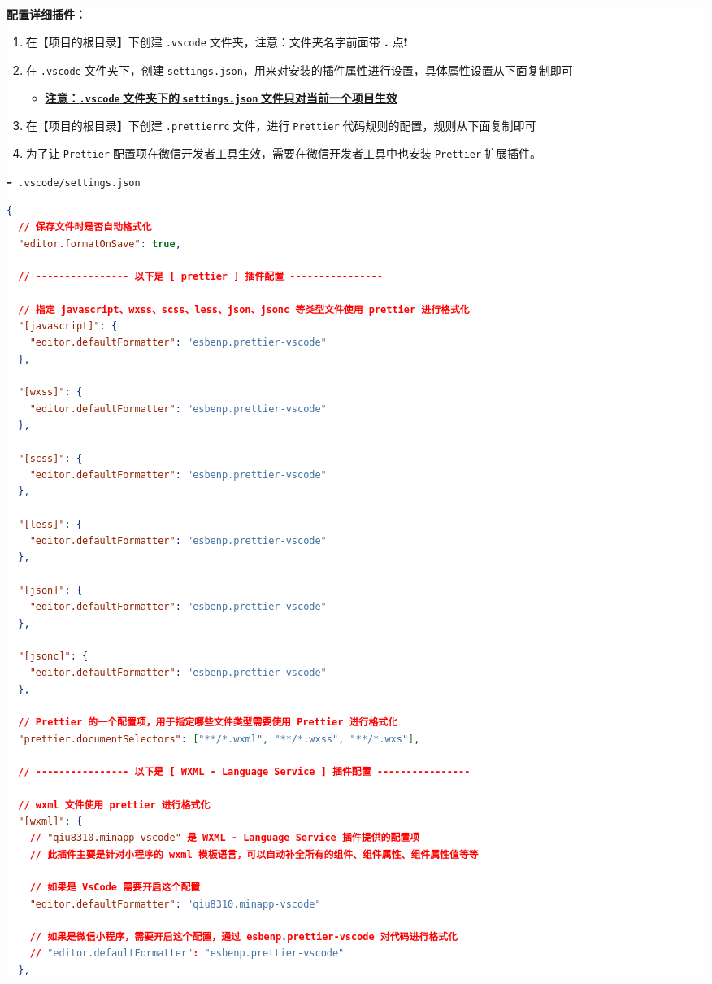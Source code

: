 


**配置详细插件：**



1. 在【项目的根目录】下创建 `.vscode` 文件夹，注意：文件夹名字前面带 **`.`** 点❗

2. 在 `.vscode` 文件夹下，创建 `settings.json`，用来对安装的插件属性进行设置，具体属性设置从下面复制即可

   - <u>**注意：`.vscode` 文件夹下的 `settings.json` 文件只对当前一个项目生效**</u>

     

3. 在【项目的根目录】下创建 `.prettierrc` 文件，进行 `Prettier` 代码规则的配置，规则从下面复制即可

4. 为了让 `Prettier` 配置项在微信开发者工具生效，需要在微信开发者工具中也安装 `Prettier` 扩展插件。



`➡️ .vscode/settings.json`

```json
{
  // 保存文件时是否自动格式化
  "editor.formatOnSave": true,

  // ---------------- 以下是 [ prettier ] 插件配置 ----------------

  // 指定 javascript、wxss、scss、less、json、jsonc 等类型文件使用 prettier 进行格式化
  "[javascript]": {
    "editor.defaultFormatter": "esbenp.prettier-vscode"
  },

  "[wxss]": {
    "editor.defaultFormatter": "esbenp.prettier-vscode"
  },

  "[scss]": {
    "editor.defaultFormatter": "esbenp.prettier-vscode"
  },

  "[less]": {
    "editor.defaultFormatter": "esbenp.prettier-vscode"
  },

  "[json]": {
    "editor.defaultFormatter": "esbenp.prettier-vscode"
  },

  "[jsonc]": {
    "editor.defaultFormatter": "esbenp.prettier-vscode"
  },

  // Prettier 的一个配置项，用于指定哪些文件类型需要使用 Prettier 进行格式化
  "prettier.documentSelectors": ["**/*.wxml", "**/*.wxss", "**/*.wxs"],

  // ---------------- 以下是 [ WXML - Language Service ] 插件配置 ----------------

  // wxml 文件使用 prettier 进行格式化
  "[wxml]": {
    // "qiu8310.minapp-vscode" 是 WXML - Language Service 插件提供的配置项
    // 此插件主要是针对小程序的 wxml 模板语言，可以自动补全所有的组件、组件属性、组件属性值等等

    // 如果是 VsCode 需要开启这个配置
    "editor.defaultFormatter": "qiu8310.minapp-vscode"

    // 如果是微信小程序，需要开启这个配置，通过 esbenp.prettier-vscode 对代码进行格式化
    // "editor.defaultFormatter": "esbenp.prettier-vscode"
  },
```